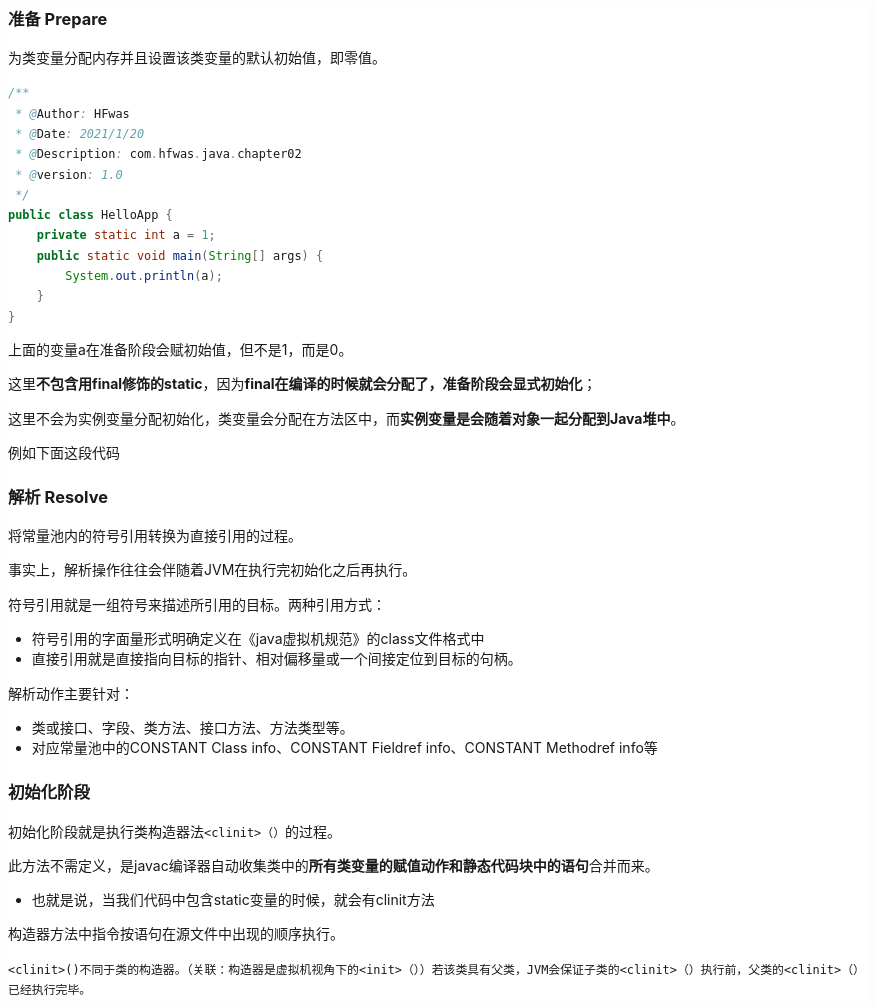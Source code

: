 ### 准备 Prepare

为类变量分配内存并且设置该类变量的默认初始值，即零值。

```java
/**
 * @Author: HFwas
 * @Date: 2021/1/20
 * @Description: com.hfwas.java.chapter02
 * @version: 1.0
 */
public class HelloApp {
    private static int a = 1;
    public static void main(String[] args) {
        System.out.println(a);
    }
}
```

上面的变量a在准备阶段会赋初始值，但不是1，而是0。

这里**不包含用final修饰的static**，因为**final在编译的时候就会分配了，准备阶段会显式初始化**；

这里不会为实例变量分配初始化，类变量会分配在方法区中，而**实例变量是会随着对象一起分配到Java堆中**。

例如下面这段代码

```

```



### 解析 Resolve

将常量池内的符号引用转换为直接引用的过程。

事实上，解析操作往往会伴随着JVM在执行完初始化之后再执行。

符号引用就是一组符号来描述所引用的目标。两种引用方式：

- 符号引用的字面量形式明确定义在《java虚拟机规范》的class文件格式中
- 直接引用就是直接指向目标的指针、相对偏移量或一个间接定位到目标的句柄。

解析动作主要针对：

- 类或接口、字段、类方法、接口方法、方法类型等。
- 对应常量池中的CONSTANT Class info、CONSTANT Fieldref info、CONSTANT Methodref info等

### 初始化阶段

初始化阶段就是执行类构造器法`<clinit>（）`的过程。

此方法不需定义，是javac编译器自动收集类中的**所有类变量的赋值动作和静态代码块中的语句**合并而来。

- 也就是说，当我们代码中包含static变量的时候，就会有clinit方法

构造器方法中指令按语句在源文件中出现的顺序执行。

```
<clinit>()不同于类的构造器。（关联：构造器是虚拟机视角下的<init>（））若该类具有父类，JVM会保证子类的<clinit>（）执行前，父类的<clinit>（）已经执行完毕。
```
